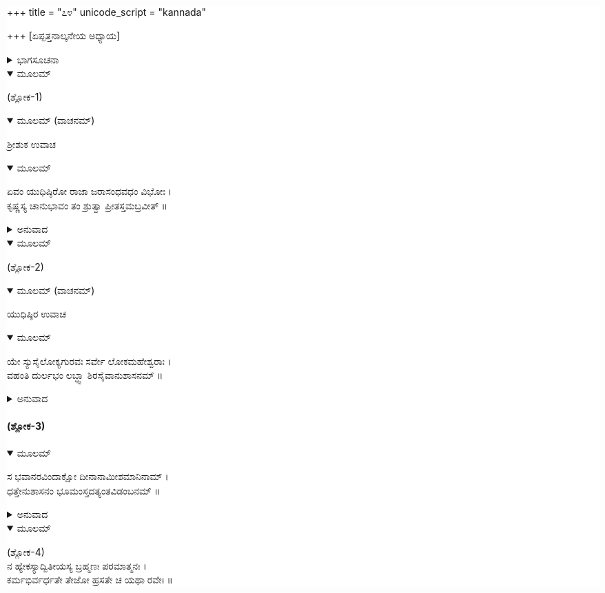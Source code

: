 +++
title = "೭೪"
unicode_script = "kannada"

+++
[ಏಪ್ಪತ್ತನಾಲ್ಕನೇಯ ಅಧ್ಯಾಯ]



<details><summary>ಭಾಗಸೂಚನಾ</summary></details>

<details open><summary>ಮೂಲಮ್</summary>

(ಶ್ಲೋಕ-1)
</details>

<details open><summary>ಮೂಲಮ್ (ವಾಚನಮ್)</summary>

ಶ್ರೀಶುಕ ಉವಾಚ
</details>

<details open><summary>ಮೂಲಮ್</summary>

ಏವಂ ಯುಧಿಷ್ಠಿರೋ ರಾಜಾ ಜರಾಸಂಧವಧಂ ವಿಭೋಃ ।  
ಕೃಷ್ಣಸ್ಯ ಚಾನುಭಾವಂ ತಂ ಶ್ರುತ್ವಾ ಪ್ರೀತಸ್ತಮಬ್ರವೀತ್   ॥
</details>

<details><summary>ಅನುವಾದ</summary></details>

<details open><summary>ಮೂಲಮ್</summary>

(ಶ್ಲೋಕ-2)
</details>

<details open><summary>ಮೂಲಮ್ (ವಾಚನಮ್)</summary>

ಯುಧಿಷ್ಠಿರ ಉವಾಚ
</details>

<details open><summary>ಮೂಲಮ್</summary>

ಯೇ ಸ್ಯುಸೈಲೋಕ್ಯಗುರವಃ ಸರ್ವೇ ಲೋಕಮಹೇಶ್ವರಾಃ ।  
ವಹಂತಿ ದುರ್ಲಭಂ ಲಬ್ಧ್ವಾ ಶಿರಸೈವಾನುಶಾಸನಮ್ ॥
</details>

<details><summary>ಅನುವಾದ</summary></details>

#### (ಶ್ಲೋಕ-3)


<details open><summary>ಮೂಲಮ್</summary>

ಸ ಭವಾನರವಿಂದಾಕ್ಷೋ ದೀನಾನಾಮೀಶಮಾನಿನಾಮ್ ।  
ಧತ್ತೇನುಶಾಸನಂ ಭೂಮಂಸ್ತದತ್ಯಂತವಿಡಂಬನಮ್ ॥
</details>

<details><summary>ಅನುವಾದ</summary></details>

<details open><summary>ಮೂಲಮ್</summary>

(ಶ್ಲೋಕ-4)  
ನ ಹ್ಯೇಕಸ್ಯಾದ್ವಿತೀಯಸ್ಯ ಬ್ರಹ್ಮಣಃ ಪರಮಾತ್ಮನಃ ।  
ಕರ್ಮಭಿರ್ವರ್ಧತೇ ತೇಜೋ ಹ್ರಸತೇ ಚ ಯಥಾ ರವೇಃ ॥
</details>
